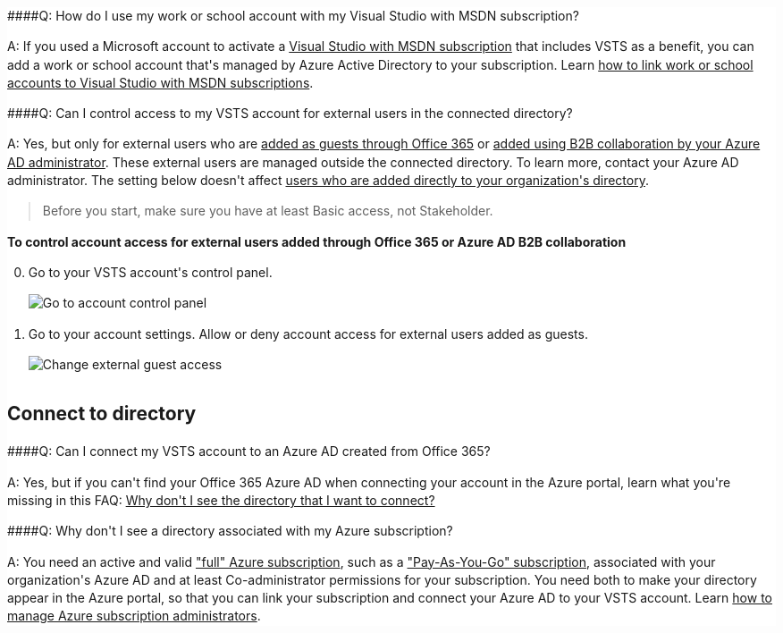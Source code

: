 ####Q:  How do I use my work or school account with my Visual Studio with MSDN subscription?

A:  If you used a Microsoft account to activate a 
[Visual Studio with MSDN subscription](https://www.visualstudio.com/vs/pricing/) 
that includes VSTS as a benefit, 
you can add a work or school account that's 
managed by Azure Active Directory to your subscription. 
Learn [how to link work or school accounts to Visual Studio with MSDN subscriptions](../billing/link-msdn-subscription-to-organizational-account-vs.md).

<a name="guest-access"></a>
####Q:  Can I control access to my VSTS account for external users in the connected directory?

A:	Yes, but only for external users who are 
[added as guests through Office 365](https://support.office.com/en-us/article/Share-sites-or-documents-with-people-outside-your-organization-80E49744-E30F-44DB-8D51-16661B1D4232) 
or [added using B2B collaboration by your Azure AD administrator](https://azure.microsoft.com/en-us/documentation/articles/active-directory-b2b-collaboration-overview/). 
These external users are managed outside the connected directory. 
To learn more, contact your Azure AD administrator. The setting below doesn't affect 
[users who are added directly to your organization's directory](https://azure.microsoft.com/en-us/documentation/articles/active-directory-create-users/). 

> Before you start, make sure you have at least Basic access, not Stakeholder.

**To control account access for external users added through Office 365 or Azure AD B2B collaboration**

0.	Go to your VSTS account's control panel.

	![Go to account control panel](_img/_shared/accountsettings.png)

0.	Go to your account settings. 
Allow or deny account access for external users added as guests. 

	![Change external guest access](_img/manage-work-access/guest-access.png)

<a name="faq-connect"></a>
## Connect to directory

<a name="connect-o365-azure-ad"></a>
####Q:	Can I connect my VSTS account to an Azure AD created from Office 365?

A:	Yes, but if you can't find your Office 365 Azure AD 
when connecting your account in the Azure portal, 
learn what you're missing in this FAQ: 
[Why don't I see the directory that I want to connect?](#why-not-my-directory)

<a name="no-directory-subscription"></a>
####Q:	Why don't I see a directory associated with my Azure subscription?

A:	You need an active and valid 
["full" Azure subscription](https://azure.microsoft.com/en-us/pricing/purchase-options/), 
such as a ["Pay-As-You-Go" subscription](https://azure.microsoft.com/en-us/offers/ms-azr-0003p/), 
associated with your organization's Azure AD and at 
least Co-administrator permissions for your subscription.
You need both to make your directory appear in the Azure portal, 
so that you can link your subscription 
and connect your Azure AD to your VSTS account. Learn 
[how to manage Azure subscription administrators](../billing/add-backup-billing-managers.md).
